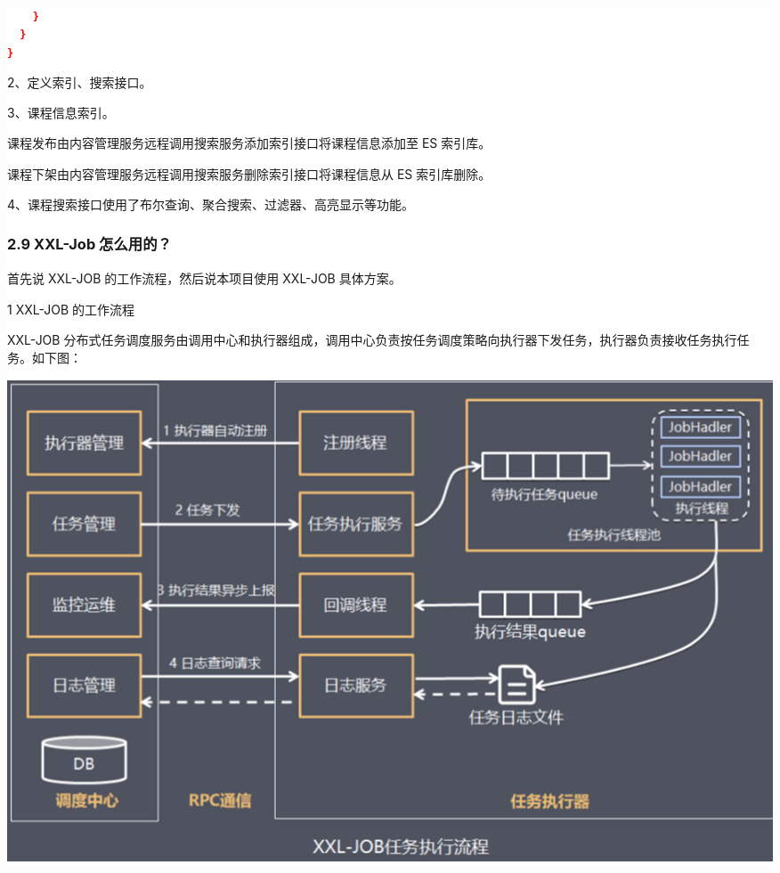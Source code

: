 ```json
    }
  }
}


```

2、定义索引、搜索接口。

3、课程信息索引。

课程发布由内容管理服务远程调用搜索服务添加索引接口将课程信息添加至 ES 索引库。

课程下架由内容管理服务远程调用搜索服务删除索引接口将课程信息从 ES 索引库删除。

4、课程搜索接口使用了布尔查询、聚合搜索、过滤器、高亮显示等功能。

### **2.9 XXL-Job 怎么用的？**

首先说 XXL-JOB 的工作流程，然后说本项目使用 XXL-JOB 具体方案。

1 XXL-JOB 的工作流程

XXL-JOB 分布式任务调度服务由调用中心和执行器组成，调用中心负责按任务调度策略向执行器下发任务，执行器负责接收任务执行任务。如下图：

![image-20230620152223608](./assets/image-20230620152223608.png)
